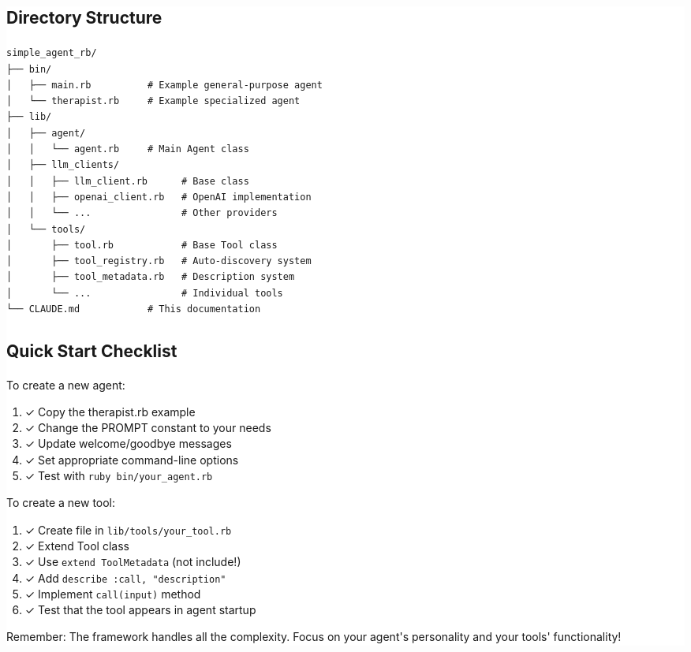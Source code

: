 ## Directory Structure

```
simple_agent_rb/
├── bin/
│   ├── main.rb          # Example general-purpose agent
│   └── therapist.rb     # Example specialized agent
├── lib/
│   ├── agent/
│   │   └── agent.rb     # Main Agent class
│   ├── llm_clients/
│   │   ├── llm_client.rb      # Base class
│   │   ├── openai_client.rb   # OpenAI implementation
│   │   └── ...                # Other providers
│   └── tools/
│       ├── tool.rb            # Base Tool class
│       ├── tool_registry.rb   # Auto-discovery system
│       ├── tool_metadata.rb   # Description system
│       └── ...                # Individual tools
└── CLAUDE.md            # This documentation
```

## Quick Start Checklist

To create a new agent:

1. ✓ Copy the therapist.rb example
2. ✓ Change the PROMPT constant to your needs
3. ✓ Update welcome/goodbye messages
4. ✓ Set appropriate command-line options
5. ✓ Test with `ruby bin/your_agent.rb`

To create a new tool:

1. ✓ Create file in `lib/tools/your_tool.rb`
2. ✓ Extend Tool class
3. ✓ Use `extend ToolMetadata` (not include!)
4. ✓ Add `describe :call, "description"`
5. ✓ Implement `call(input)` method
6. ✓ Test that the tool appears in agent startup

Remember: The framework handles all the complexity. Focus on your agent's personality and your tools' functionality!